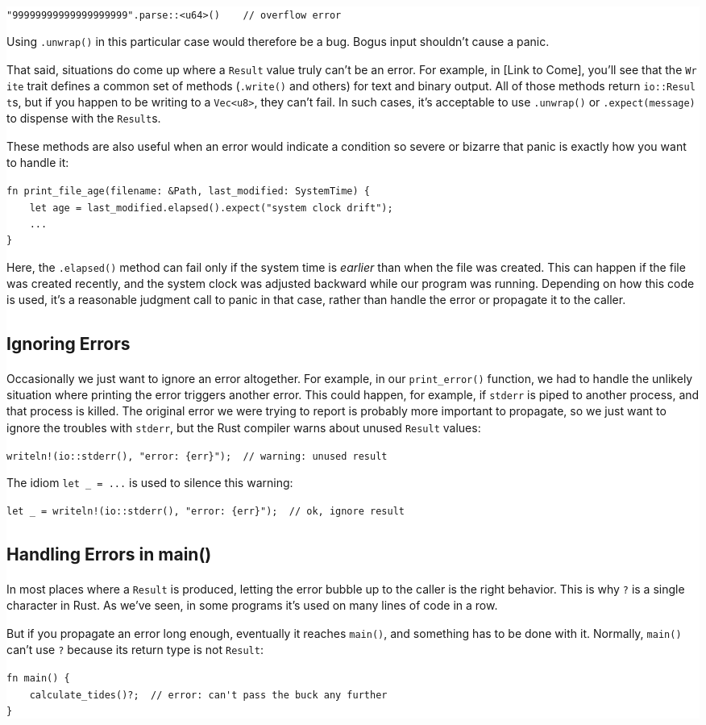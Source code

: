 ```
"99999999999999999999".parse::<u64>()    // overflow error
```

Using `.unwrap()` in this particular case would therefore be a bug. Bogus input shouldn’t cause a panic.

That said, situations do come up where a `Result` value truly can’t be an error. For example, in [Link to Come], you’ll see that the `Write` trait defines a common set of methods (`.write()` and others) for text and binary output. All of those methods return `io::Result`s, but if you happen to be writing to a `Vec<u8>`, they can’t fail. In such cases, it’s acceptable to use `.unwrap()` or `.expect(message)` to dispense with the `Result`s.

These methods are also useful when an error would indicate a condition so severe or bizarre that panic is exactly how you want to handle it:

```
fn print_file_age(filename: &Path, last_modified: SystemTime) {
    let age = last_modified.elapsed().expect("system clock drift");
    ...
}
```

Here, the `.elapsed()` method can fail only if the system time is *earlier* than when the file was created. This can happen if the file was created recently, and the system clock was adjusted backward while our program was running. Depending on how this code is used, it’s a reasonable judgment call to panic in that case, rather than handle the error or propagate it to the caller.

## Ignoring Errors

Occasionally we just want to ignore an error altogether. For example, in our `print_error()` function, we had to handle the unlikely situation where printing the error triggers another error. This could happen, for example, if `stderr` is piped to another process, and that process is killed. The original error we were trying to report is probably more important to propagate, so we just want to ignore the troubles with `stderr`, but the Rust compiler warns about unused `Result` values:

```
writeln!(io::stderr(), "error: {err}");  // warning: unused result
```

The idiom `let _ = ...` is used to silence this warning:

```
let _ = writeln!(io::stderr(), "error: {err}");  // ok, ignore result
```

## Handling Errors in main()

In most places where a `Result` is produced, letting the error bubble up to the caller is the right behavior. This is why `?` is a single character in Rust. As we’ve seen, in some programs it’s used on many lines of code in a row.

But if you propagate an error long enough, eventually it reaches `main()`, and something has to be done with it. Normally, `main()` can’t use `?` because its return type is not `Result`:

```
fn main() {
    calculate_tides()?;  // error: can't pass the buck any further
}
```
